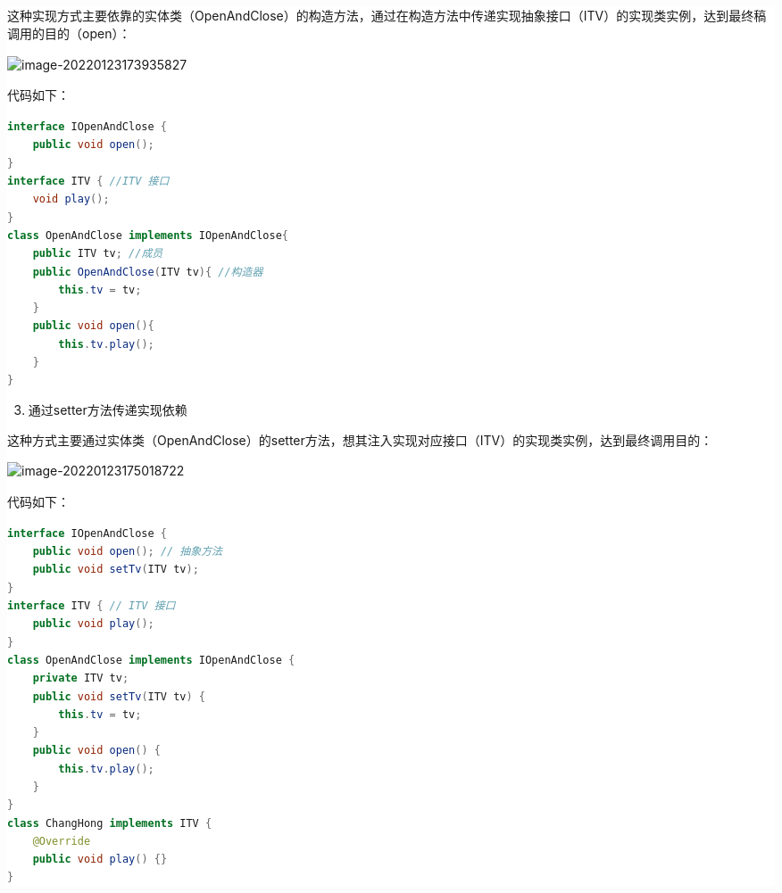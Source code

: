 这种实现方式主要依靠的实体类（OpenAndClose）的构造方法，通过在构造方法中传递实现抽象接口（ITV）的实现类实例，达到最终稿调用的目的（open）：

![image-20220123173935827](C:\Users\15998\AppData\Roaming\Typora\typora-user-images\image-20220123173935827.png)

代码如下：

```java
interface IOpenAndClose {
    public void open();
}
interface ITV { //ITV 接口
    void play();
}
class OpenAndClose implements IOpenAndClose{
    public ITV tv; //成员
    public OpenAndClose(ITV tv){ //构造器
        this.tv = tv;
    }
    public void open(){
        this.tv.play();
    }
}
```

3. 通过setter方法传递实现依赖

这种方式主要通过实体类（OpenAndClose）的setter方法，想其注入实现对应接口（ITV）的实现类实例，达到最终调用目的：

![image-20220123175018722](C:\Users\15998\AppData\Roaming\Typora\typora-user-images\image-20220123175018722.png)

代码如下：

```java
interface IOpenAndClose {
    public void open(); // 抽象方法
    public void setTv(ITV tv);
}
interface ITV { // ITV 接口
    public void play();
}
class OpenAndClose implements IOpenAndClose {
    private ITV tv;
    public void setTv(ITV tv) {
        this.tv = tv;
    }
    public void open() {
        this.tv.play();
    }
}
class ChangHong implements ITV {
    @Override
    public void play() {}
}
```
